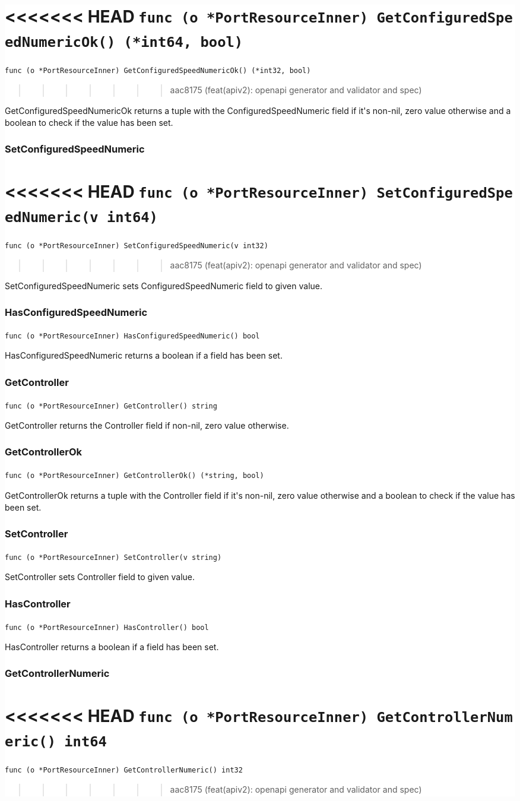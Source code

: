 <<<<<<< HEAD
`func (o *PortResourceInner) GetConfiguredSpeedNumericOk() (*int64, bool)`
=======
`func (o *PortResourceInner) GetConfiguredSpeedNumericOk() (*int32, bool)`
>>>>>>> aac8175 (feat(apiv2): openapi generator and validator and spec)

GetConfiguredSpeedNumericOk returns a tuple with the ConfiguredSpeedNumeric field if it's non-nil, zero value otherwise
and a boolean to check if the value has been set.

### SetConfiguredSpeedNumeric

<<<<<<< HEAD
`func (o *PortResourceInner) SetConfiguredSpeedNumeric(v int64)`
=======
`func (o *PortResourceInner) SetConfiguredSpeedNumeric(v int32)`
>>>>>>> aac8175 (feat(apiv2): openapi generator and validator and spec)

SetConfiguredSpeedNumeric sets ConfiguredSpeedNumeric field to given value.

### HasConfiguredSpeedNumeric

`func (o *PortResourceInner) HasConfiguredSpeedNumeric() bool`

HasConfiguredSpeedNumeric returns a boolean if a field has been set.

### GetController

`func (o *PortResourceInner) GetController() string`

GetController returns the Controller field if non-nil, zero value otherwise.

### GetControllerOk

`func (o *PortResourceInner) GetControllerOk() (*string, bool)`

GetControllerOk returns a tuple with the Controller field if it's non-nil, zero value otherwise
and a boolean to check if the value has been set.

### SetController

`func (o *PortResourceInner) SetController(v string)`

SetController sets Controller field to given value.

### HasController

`func (o *PortResourceInner) HasController() bool`

HasController returns a boolean if a field has been set.

### GetControllerNumeric

<<<<<<< HEAD
`func (o *PortResourceInner) GetControllerNumeric() int64`
=======
`func (o *PortResourceInner) GetControllerNumeric() int32`
>>>>>>> aac8175 (feat(apiv2): openapi generator and validator and spec)
